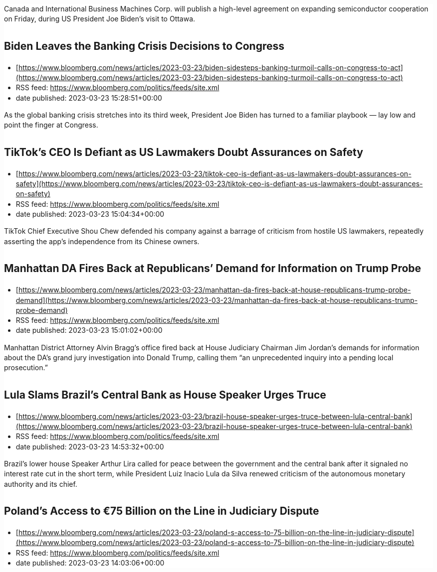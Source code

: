 Canada and International Business Machines Corp. will publish a high-level agreement on expanding semiconductor cooperation on Friday, during US President Joe Biden’s visit to Ottawa.

## Biden Leaves the Banking Crisis Decisions to Congress
 - [https://www.bloomberg.com/news/articles/2023-03-23/biden-sidesteps-banking-turmoil-calls-on-congress-to-act](https://www.bloomberg.com/news/articles/2023-03-23/biden-sidesteps-banking-turmoil-calls-on-congress-to-act)
 - RSS feed: https://www.bloomberg.com/politics/feeds/site.xml
 - date published: 2023-03-23 15:28:51+00:00

As the global banking crisis stretches into its third week, President Joe Biden has turned to a familiar playbook &mdash; lay low and point the finger at Congress.

## TikTok’s CEO Is Defiant as US Lawmakers Doubt Assurances on Safety
 - [https://www.bloomberg.com/news/articles/2023-03-23/tiktok-ceo-is-defiant-as-us-lawmakers-doubt-assurances-on-safety](https://www.bloomberg.com/news/articles/2023-03-23/tiktok-ceo-is-defiant-as-us-lawmakers-doubt-assurances-on-safety)
 - RSS feed: https://www.bloomberg.com/politics/feeds/site.xml
 - date published: 2023-03-23 15:04:34+00:00

TikTok Chief Executive Shou Chew defended his company against a barrage of criticism from hostile US lawmakers, repeatedly asserting the app’s independence from its Chinese owners.

## Manhattan DA Fires Back at Republicans’ Demand for Information on Trump Probe
 - [https://www.bloomberg.com/news/articles/2023-03-23/manhattan-da-fires-back-at-house-republicans-trump-probe-demand](https://www.bloomberg.com/news/articles/2023-03-23/manhattan-da-fires-back-at-house-republicans-trump-probe-demand)
 - RSS feed: https://www.bloomberg.com/politics/feeds/site.xml
 - date published: 2023-03-23 15:01:02+00:00

Manhattan District Attorney Alvin Bragg’s office fired back at House Judiciary Chairman Jim Jordan’s demands for information about the DA’s grand jury investigation into Donald Trump, calling them “an unprecedented inquiry into a pending local prosecution.”

## Lula Slams Brazil’s Central Bank as House Speaker Urges Truce
 - [https://www.bloomberg.com/news/articles/2023-03-23/brazil-house-speaker-urges-truce-between-lula-central-bank](https://www.bloomberg.com/news/articles/2023-03-23/brazil-house-speaker-urges-truce-between-lula-central-bank)
 - RSS feed: https://www.bloomberg.com/politics/feeds/site.xml
 - date published: 2023-03-23 14:53:32+00:00

Brazil’s lower house Speaker Arthur Lira called for peace between the government and the central bank after it signaled no interest rate cut in the short term, while President Luiz Inacio Lula da Silva renewed criticism of the autonomous monetary authority and its chief.

## Poland’s Access to €75 Billion on the Line in Judiciary Dispute
 - [https://www.bloomberg.com/news/articles/2023-03-23/poland-s-access-to-75-billion-on-the-line-in-judiciary-dispute](https://www.bloomberg.com/news/articles/2023-03-23/poland-s-access-to-75-billion-on-the-line-in-judiciary-dispute)
 - RSS feed: https://www.bloomberg.com/politics/feeds/site.xml
 - date published: 2023-03-23 14:03:06+00:00
